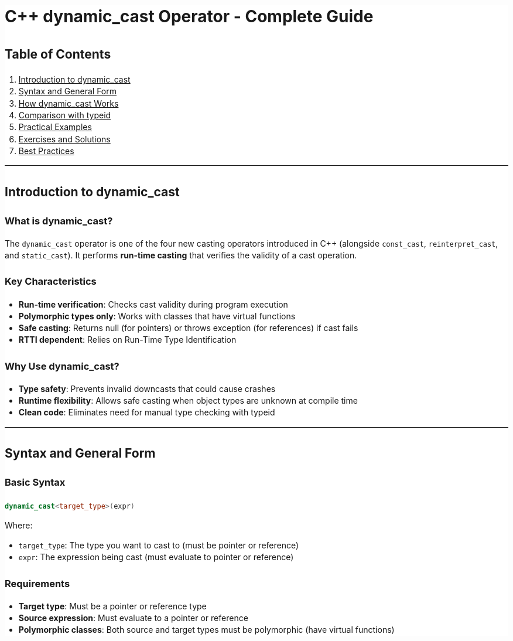 # C++ dynamic_cast Operator - Complete Guide

## Table of Contents
1. [Introduction to dynamic_cast](#introduction-to-dynamic_cast)
2. [Syntax and General Form](#syntax-and-general-form)
3. [How dynamic_cast Works](#how-dynamic_cast-works)
4. [Comparison with typeid](#comparison-with-typeid)
5. [Practical Examples](#practical-examples)
6. [Exercises and Solutions](#exercises-and-solutions)
7. [Best Practices](#best-practices)

---

## Introduction to dynamic_cast

### What is dynamic_cast?
The `dynamic_cast` operator is one of the four new casting operators introduced in C++ (alongside `const_cast`, `reinterpret_cast`, and `static_cast`). It performs **run-time casting** that verifies the validity of a cast operation.

### Key Characteristics
- **Run-time verification**: Checks cast validity during program execution
- **Polymorphic types only**: Works with classes that have virtual functions
- **Safe casting**: Returns null (for pointers) or throws exception (for references) if cast fails
- **RTTI dependent**: Relies on Run-Time Type Identification

### Why Use dynamic_cast?
- **Type safety**: Prevents invalid downcasts that could cause crashes
- **Runtime flexibility**: Allows safe casting when object types are unknown at compile time
- **Clean code**: Eliminates need for manual type checking with typeid

---

## Syntax and General Form

### Basic Syntax
```cpp
dynamic_cast<target_type>(expr)
```

Where:
- `target_type`: The type you want to cast to (must be pointer or reference)
- `expr`: The expression being cast (must evaluate to pointer or reference)

### Requirements
- **Target type**: Must be a pointer or reference type
- **Source expression**: Must evaluate to a pointer or reference
- **Polymorphic classes**: Both source and target types must be polymorphic (have virtual functions)
